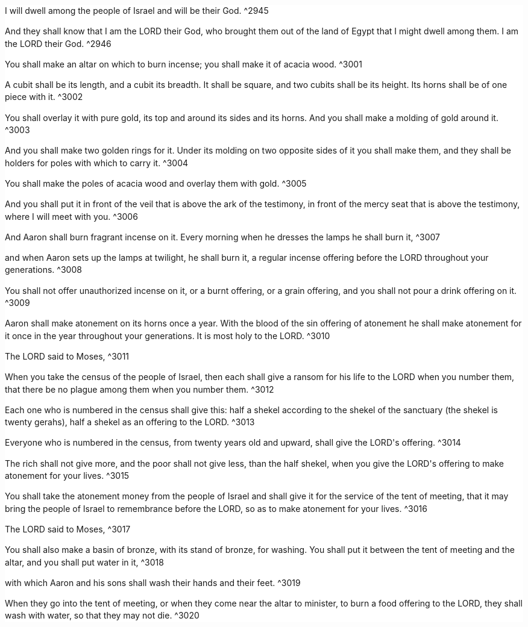 I will dwell among the people of Israel and will be their God. ^2945

And they shall know that I am the LORD their God, who brought them out of the land of Egypt that I might dwell among them. I am the LORD their God. ^2946


You shall make an altar on which to burn incense; you shall make it of acacia wood. ^3001

A cubit shall be its length, and a cubit its breadth. It shall be square, and two cubits shall be its height. Its horns shall be of one piece with it. ^3002

You shall overlay it with pure gold, its top and around its sides and its horns. And you shall make a molding of gold around it. ^3003

And you shall make two golden rings for it. Under its molding on two opposite sides of it you shall make them, and they shall be holders for poles with which to carry it. ^3004

You shall make the poles of acacia wood and overlay them with gold. ^3005

And you shall put it in front of the veil that is above the ark of the testimony, in front of the mercy seat that is above the testimony, where I will meet with you. ^3006

And Aaron shall burn fragrant incense on it. Every morning when he dresses the lamps he shall burn it, ^3007

and when Aaron sets up the lamps at twilight, he shall burn it, a regular incense offering before the LORD throughout your generations. ^3008

You shall not offer unauthorized incense on it, or a burnt offering, or a grain offering, and you shall not pour a drink offering on it. ^3009

Aaron shall make atonement on its horns once a year. With the blood of the sin offering of atonement he shall make atonement for it once in the year throughout your generations. It is most holy to the LORD. ^3010

The LORD said to Moses, ^3011

When you take the census of the people of Israel, then each shall give a ransom for his life to the LORD when you number them, that there be no plague among them when you number them. ^3012

Each one who is numbered in the census shall give this: half a shekel according to the shekel of the sanctuary (the shekel is twenty gerahs), half a shekel as an offering to the LORD. ^3013

Everyone who is numbered in the census, from twenty years old and upward, shall give the LORD's offering. ^3014

The rich shall not give more, and the poor shall not give less, than the half shekel, when you give the LORD's offering to make atonement for your lives. ^3015

You shall take the atonement money from the people of Israel and shall give it for the service of the tent of meeting, that it may bring the people of Israel to remembrance before the LORD, so as to make atonement for your lives. ^3016

The LORD said to Moses, ^3017

You shall also make a basin of bronze, with its stand of bronze, for washing. You shall put it between the tent of meeting and the altar, and you shall put water in it, ^3018

with which Aaron and his sons shall wash their hands and their feet. ^3019

When they go into the tent of meeting, or when they come near the altar to minister, to burn a food offering to the LORD, they shall wash with water, so that they may not die. ^3020
